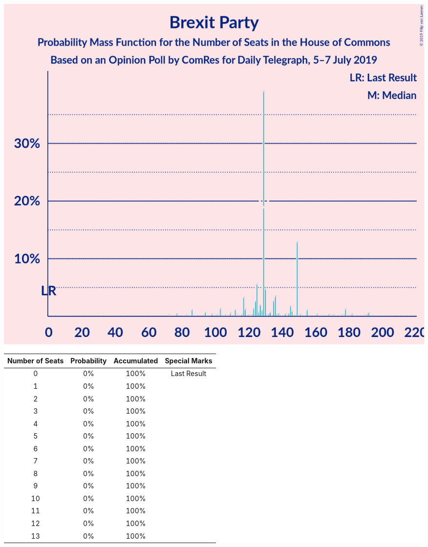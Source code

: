 ![Graph with seats probability mass function not yet produced](2019-07-07-ComRes-seats-pmf-brexitparty.png "Seats Probability Mass Function")

| Number of Seats | Probability | Accumulated | Special Marks |
|:---------------:|:-----------:|:-----------:|:-------------:|
| 0 | 0% | 100% | Last Result |
| 1 | 0% | 100% |  |
| 2 | 0% | 100% |  |
| 3 | 0% | 100% |  |
| 4 | 0% | 100% |  |
| 5 | 0% | 100% |  |
| 6 | 0% | 100% |  |
| 7 | 0% | 100% |  |
| 8 | 0% | 100% |  |
| 9 | 0% | 100% |  |
| 10 | 0% | 100% |  |
| 11 | 0% | 100% |  |
| 12 | 0% | 100% |  |
| 13 | 0% | 100% |  |